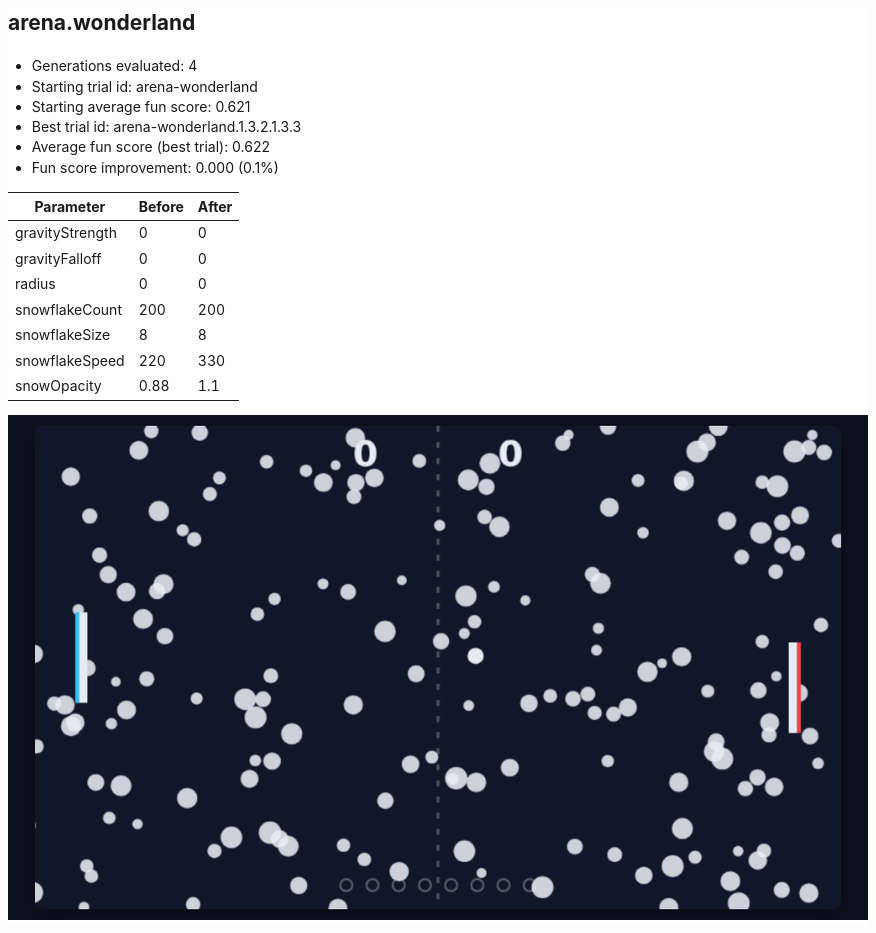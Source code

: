 ## arena.wonderland

- Generations evaluated: 4
- Starting trial id: arena-wonderland
- Starting average fun score: 0.621
- Best trial id: arena-wonderland.1.3.2.1.3.3
- Average fun score (best trial): 0.622
- Fun score improvement: 0.000 (0.1%)

| Parameter | Before | After |
| --- | --- | --- |
| gravityStrength | 0 | 0 |
| gravityFalloff | 0 | 0 |
| radius | 0 | 0 |
| snowflakeCount | 200 | 200 |
| snowflakeSize | 8 | 8 |
| snowflakeSpeed | 220 | 330 |
| snowOpacity | 0.88 | 1.1 |

![arena.wonderland before](./screenshots/fun-tuning/arena-wonderland-before.png)
